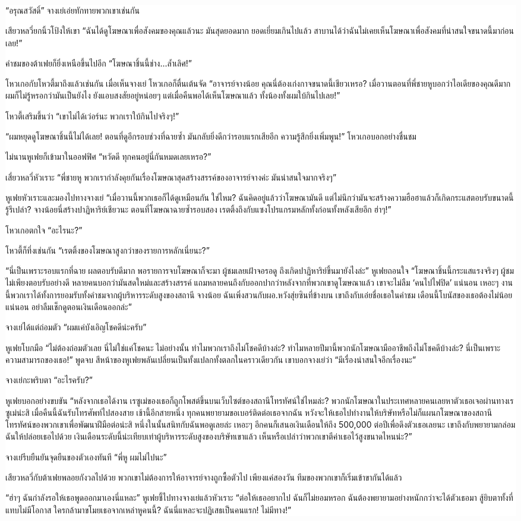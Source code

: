 “อรุณสวัสดิ์” จางเย่เอ่ยทักทายพวกเขาเช่นกัน

เสียวหลวี่ยกนิ้วโป้งให้เขา “ฉันได้ดูโฆษณาเพื่อสังคมของคุณแล้วนะ มันสุดยอดมาก ยอดเยี่ยมเกินไปแล้ว สาบานได้ว่าฉันไม่เคยเห็นโฆษณาเพื่อสังคมที่น่าสนใจขนาดนี้มาก่อนเลย!” 

คำชมของต้าเฟยก็ยิ่งเหนือขึ้นไปอีก “โฆษณาชิ้นนี้ช่าง...ล้ำเลิศ!” 

โหวเกอกับโหวตี้มาถึงแล้วเช่นกัน เมื่อเห็นจางเย่ โหวเกอก็ตื่นเต้นจัด “อาจารย์จางน้อย คุณนี่ต้องเก่งกาจขนาดนี้เชียวเหรอ? เมื่อวานตอนที่พี่ชายหูบอกว่าไอเดียของคุณดีมาก ผมก็ไม่รู้หรอกว่ามันเป็นยังไง ยังแอบสงสัยอยู่หน่อยๆ แต่เมื่อคืนพอได้เห็นโฆษณาแล้ว ทั้งน้องทั้งผมใบ้กินไปเลย!” 

โหวตี้เสริมขึ้นว่า “เขาไม่ได้เว่อร์นะ พวกเราใบ้กินไปจริงๆ!” 

“ผมหยุดดูโฆษณาชิ้นนี้ไม่ได้เลย! ตอนที่ดูอีกรอบช่วงที่ฉายซ้ำ มันกลับยิ่งดีกว่ารอบแรกเสียอีก ความรู้สึกยิ่งเพิ่มพูน!” โหวเกอบอกอย่างชื่นชม

ไม่นานหูเฟยก็เข้ามาในออฟฟิศ “หวัดดี ทุกคนอยู่นี่กันหมดเลยเหรอ?” 

เสี่ยวหลวี่หัวเราะ “พี่ชายหู พวกเรากำลังคุยกันเรื่องโฆษณาสุดสร้างสรรค์ของอาจารย์จางค่ะ มันน่าสนใจมากจริงๆ” 

หูเฟยหัวเราะและมองไปทางจางเย่ “เมื่อวานนี้พวกเธอก็ได้ดูเหมือนกัน ใช่ไหม? ฉันคิดอยู่แล้วว่าโฆษณามันดี แต่ไม่นึกว่ามันจะสร้างความฮือฮาแล้วก็เกิดกระแสตอบรับขนาดนี้ รู้รึเปล่า? จางน้อยนี่สร้างปาฏิหาริย์เชียวนะ ตอนที่โฆษณาฉายซ้ำรอบสอง เรตติ้งถึงกับแซงโปรแกรมหลักทั้งก่อนทั้งหลังเสียอีก ฮ่าๆ!”

โหวเกอตกใจ “อะไรนะ?”

โหวตี้ก็ทึ่งเช่นกัน “เรตติ้งของโฆษณาสูงกว่าของรายการหลักเนี่ยนะ?” 

“นี่เป็นเพราะรอบแรกที่ฉาย ผลตอบรับดีมาก พอรายการจบโฆษณาก็จะมา ผู้ชมเลยเฝ้าจอรอดู ถึงเกิดปาฏิหาริย์ขึ้นมายังไงล่ะ” หูเฟยถอนใจ “โฆษณาชิ้นนี้กระแสแรงจริงๆ ผู้ชมไม่เพียงตอบรับอย่างดี หลายคนบอกว่ามันสดใหม่และสร้างสรรค์ แถมหลายคนถึงกับออกปากว่าหลังจากที่พวกเขาดูโฆษณาแล้ว เขาจะไม่ลืม ‘คนไปไฟปิด’ แน่นอน เหอะๆ งานนี้พวกเราได้ทั้งการยอมรับทั้งคำชมจากผู้บริหารระดับสูงของสถานี จางน้อย ฉันเพิ่งสวนกับผอ.หวังสุ่ยซินที่ข้างบน เขาถึงกับเอ่ยชื่อเธอในคำชม เดือนนี้โบนัสของเธอต้องไม่น้อยแน่นอน อย่าลืมเช็กดูตอนเงินเดือนออกล่ะ” 

จางเย่ได้แต่ถ่อมตัว “ผมแค่บังเอิญโชคดีน่ะครับ” 

หูเฟยโบกมือ “ไม่ต้องถ่อมตัวเลย นี่ไม่ใช่แค่โชคนะ ไม่อย่างนั้น ทำไมพวกเราถึงไม่โชคดีบ้างล่ะ? ทำไมหลายปีมานี้พวกนักโฆษณามืออาชีพถึงไม่โชคดีบ้างล่ะ? นี่เป็นเพราะความสามารถของเธอ!” พูดจบ สีหน้าของหูเฟยพลันเปลี่ยนเป็นทั้งแปลกทั้งตลกในคราวเดียวกัน เขาบอกจางเย่ว่า “มีเรื่องน่าสนใจอีกเรื่องนะ”

จางเย่กะพริบตา “อะไรครับ?” 

หูเฟยบอกอย่างขบขัน “หลังจากเธอได้งาน เรซูเม่ของเธอก็ถูกโพสต์ขึ้นบนเว็บไซต์ของสถานีโทรทัศน์ใช่ไหมล่ะ? พวกนักโฆษณาในประเทศหลายคนเลยหาตัวเธอเจอผ่านทางเรซูเม่น่ะสิ เมื่อคืนนี้ฉันรับโทรศัพท์ไปสองสาย เช้านี้อีกสายหนึ่ง ทุกคนพยายามขอเบอร์ติดต่อเธอจากฉัน หวังจะให้เธอไปทำงานให้บริษัทหรือไม่ก็แผนกโฆษณาของสถานีโทรทัศน์ของพวกเขาเพื่อพัฒนาฝีมือต่อน่ะสิ หนึ่งในนั้นสนิทกับฉันพอดูเลยล่ะ เหอะๆ อีกคนก็เสนอเงินเดือนให้ถึง 500,000 ต่อปีเพื่อดึงตัวเธอเลยนะ เขาถึงกับพยายามกล่อมฉันให้ปล่อยเธอไปด้วย เงินเดือนระดับนี้น่ะเทียบเท่าผู้บริหารระดับสูงของบริษัทเขาแล้ว เห็นหรือเปล่าว่าพวกเขาตีค่าเธอไว้สูงขนาดไหนน่ะ?”

จางเย่รีบยืนยันจุดยืนของตัวเองทันที “พี่หู ผมไม่ไปนะ”

เสียวหลวี่กับต้าเฟยพลอยกังวลไปด้วย พวกเขาไม่ต้องการให้อาจารย์จางถูกซื้อตัวไป เพียงแค่สองวัน ทีมของพวกเขาก็เริ่มเข้าขากันได้แล้ว 

“ฮ่าๆ ฉันกำลังรอให้เธอพูดออกมาเองนี่แหละ” หูเฟยชี้ไปทางจางเย่แล้วหัวเราะ “ต่อให้เธออยากไป ฉันก็ไม่ยอมหรอก ฉันต้องพยายามอย่างหนักกว่าจะได้ตัวเธอมา สู้ยิบตาทั้งที่แทบไม่มีโอกาส ใครกล้ามาขโมยเธอจากเหล่าหูคนนี้? ฉันนี่แหละจะปฏิเสธเป็นคนแรก! ไม่มีทาง!”

